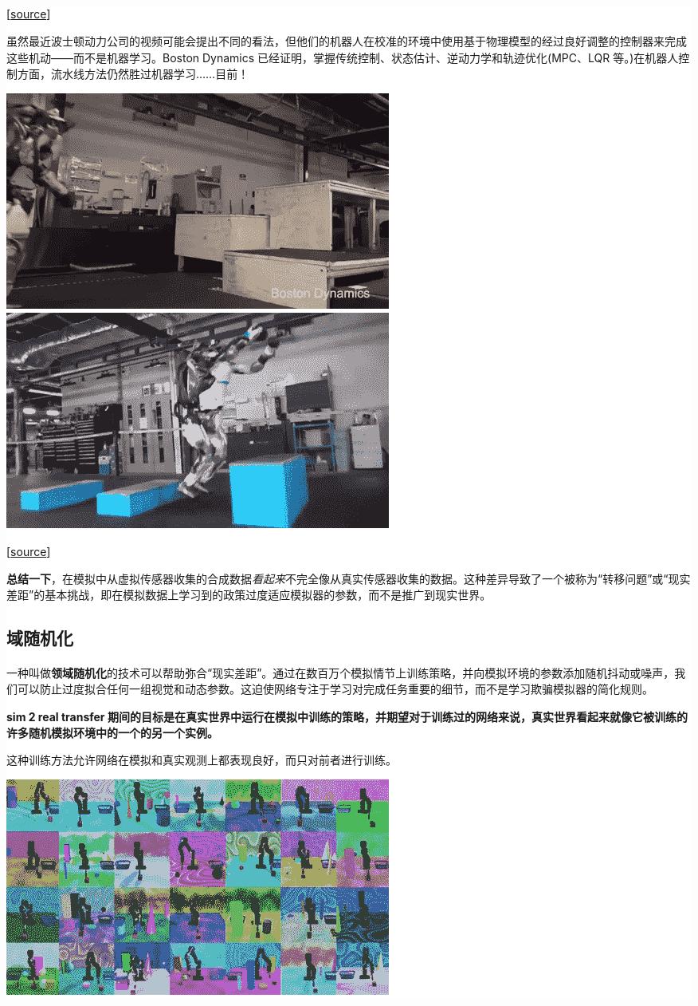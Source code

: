 [[source](https://xbpeng.github.io/projects/DeepMimic/index.html)]

虽然最近波士顿动力公司的视频可能会提出不同的看法，但他们的机器人在校准的环境中使用基于物理模型的经过良好调整的控制器来完成这些机动——而不是机器学习。Boston Dynamics 已经证明，掌握传统控制、状态估计、逆动力学和轨迹优化(MPC、LQR 等。)在机器人控制方面，流水线方法仍然胜过机器学习……目前！

![](img/a57708a4bfb5d0736bd10b15ac8e2316.png)![](img/c91c3fa81c43b3db9509db059c978766.png)

[[source](https://www.youtube.com/user/BostonDynamics)]

**总结一下**，在模拟中从虚拟传感器收集的合成数据*看起来*不完全像从真实传感器收集的数据。这种差异导致了一个被称为“转移问题”或“现实差距”的基本挑战，即在模拟数据上学习到的政策过度适应模拟器的参数，而不是推广到现实世界。

## 域随机化

一种叫做**领域随机化**的技术可以帮助弥合“现实差距”。通过在数百万个模拟情节上训练策略，并向模拟环境的参数添加随机抖动或噪声，我们可以防止过度拟合任何一组视觉和动态参数。这迫使网络专注于学习对完成任务重要的细节，而不是学习欺骗模拟器的简化规则。

**sim 2 real transfer 期间的目标是在真实世界中运行在模拟中训练的策略，并期望对于训练过的网络来说，真实世界看起来就像它被训练的许多随机模拟环境中的一个的另一个实例。**

这种训练方法允许网络在模拟和真实观测上都表现良好，而只对前者进行训练。

![](img/30413c0c7661421d10aca4393ca8efb9.png)
